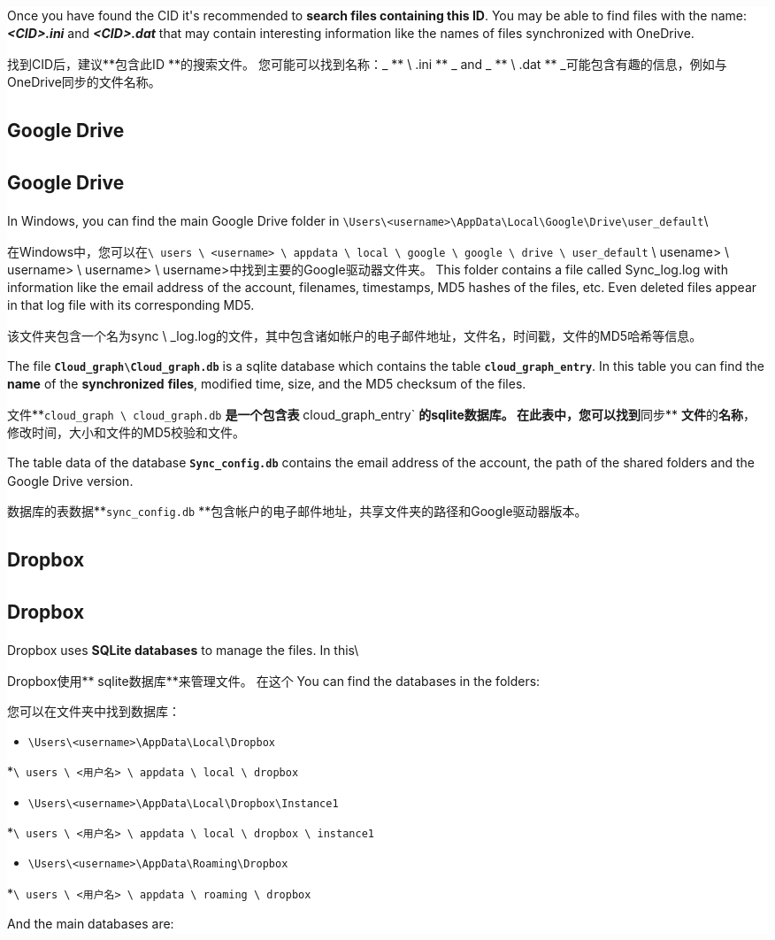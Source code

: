 Once you have found the CID it's recommended to **search files containing this ID**. You may be able to find files with the name: _**\<CID>.ini**_ and _**\<CID>.dat**_ that may contain interesting information like the names of files synchronized with OneDrive.

找到CID后，建议**包含此ID **的搜索文件。 您可能可以找到名称：_ ** \ <cid> .ini ** _ and _ ** \ <cid> .dat ** _可能包含有趣的信息，例如与OneDrive同步的文件名称。

## Google Drive

## Google Drive
In Windows, you can find the main Google Drive folder in `\Users\<username>\AppData\Local\Google\Drive\user_default`\

在Windows中，您可以在`\ users \ <username> \ appdata \ local \ google \ google \ drive \ user_default` \ usename> \ username> \ username> \ username>中找到主要的Google驱动器文件夹。
This folder contains a file called Sync\_log.log with information like the email address of the account, filenames, timestamps, MD5 hashes of the files, etc. Even deleted files appear in that log file with its corresponding MD5.

该文件夹包含一个名为sync \ _log.log的文件，其中包含诸如帐户的电子邮件地址，文件名，时间戳，文件的MD5哈希等信息。

The file **`Cloud_graph\Cloud_graph.db`** is a sqlite database which contains the table **`cloud_graph_entry`**. In this table you can find the **name** of the **synchronized** **files**, modified time, size, and the MD5 checksum of the files.

文件**`cloud_graph \ cloud_graph.db` **是一个包含表** cloud_graph_entry` **的sqlite数据库。 在此表中，您可以找到**同步** **文件**的**名称**，修改时间，大小和文件的MD5校验和文件。

The table data of the database **`Sync_config.db`** contains the email address of the account, the path of the shared folders and the Google Drive version.

数据库的表数据**`sync_config.db` **包含帐户的电子邮件地址，共享文件夹的路径和Google驱动器版本。

## Dropbox

## Dropbox

Dropbox uses **SQLite databases** to manage the files. In this\

Dropbox使用** sqlite数据库**来管理文件。 在这个
You can find the databases in the folders:

您可以在文件夹中找到数据库：

* `\Users\<username>\AppData\Local\Dropbox`

*`\ users \ <用户名> \ appdata \ local \ dropbox`
* `\Users\<username>\AppData\Local\Dropbox\Instance1`

*`\ users \ <用户名> \ appdata \ local \ dropbox \ instance1`
* `\Users\<username>\AppData\Roaming\Dropbox`

*`\ users \ <用户名> \ appdata \ roaming \ dropbox`

And the main databases are:
